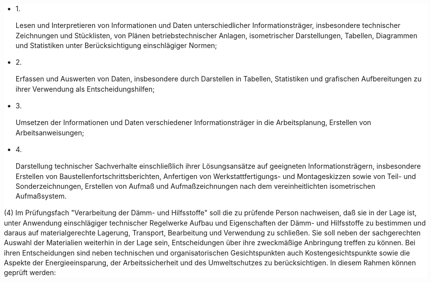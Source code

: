   - 1\.
    
    <div style="">
    
    Lesen und Interpretieren von Informationen und Daten
    unterschiedlicher Informationsträger, insbesondere technischer
    Zeichnungen und Stücklisten, von Plänen betriebstechnischer Anlagen,
    isometrischer Darstellungen, Tabellen, Diagrammen und Statistiken
    unter Berücksichtigung einschlägiger Normen;
    
    </div>

  - 2\.
    
    <div style="">
    
    Erfassen und Auswerten von Daten, insbesondere durch Darstellen in
    Tabellen, Statistiken und grafischen Aufbereitungen zu ihrer
    Verwendung als Entscheidungshilfen;
    
    </div>

  - 3\.
    
    <div style="">
    
    Umsetzen der Informationen und Daten verschiedener
    Informationsträger in die Arbeitsplanung, Erstellen von
    Arbeitsanweisungen;
    
    </div>

  - 4\.
    
    <div style="">
    
    Darstellung technischer Sachverhalte einschließlich ihrer
    Lösungsansätze auf geeigneten Informationsträgern, insbesondere
    Erstellen von Baustellenfortschrittsberichten, Anfertigen von
    Werkstattfertigungs- und Montageskizzen sowie von Teil- und
    Sonderzeichnungen, Erstellen von Aufmaß und Aufmaßzeichnungen nach
    dem vereinheitlichten isometrischen Aufmaßsystem.
    
    </div>

</div>

<div class="jurAbsatz">

(4) Im Prüfungsfach "Verarbeitung der Dämm- und Hilfsstoffe" soll die zu
prüfende Person nachweisen, daß sie in der Lage ist, unter Anwendung
einschlägiger technischer Regelwerke Aufbau und Eigenschaften der Dämm-
und Hilfsstoffe zu bestimmen und daraus auf materialgerechte Lagerung,
Transport, Bearbeitung und Verwendung zu schließen. Sie soll neben der
sachgerechten Auswahl der Materialien weiterhin in der Lage sein,
Entscheidungen über ihre zweckmäßige Anbringung treffen zu können. Bei
ihren Entscheidungen sind neben technischen und organisatorischen
Gesichtspunkten auch Kostengesichtspunkte sowie die Aspekte der
Energieeinsparung, der Arbeitssicherheit und des Umweltschutzes zu
berücksichtigen. In diesem Rahmen können geprüft werden:
